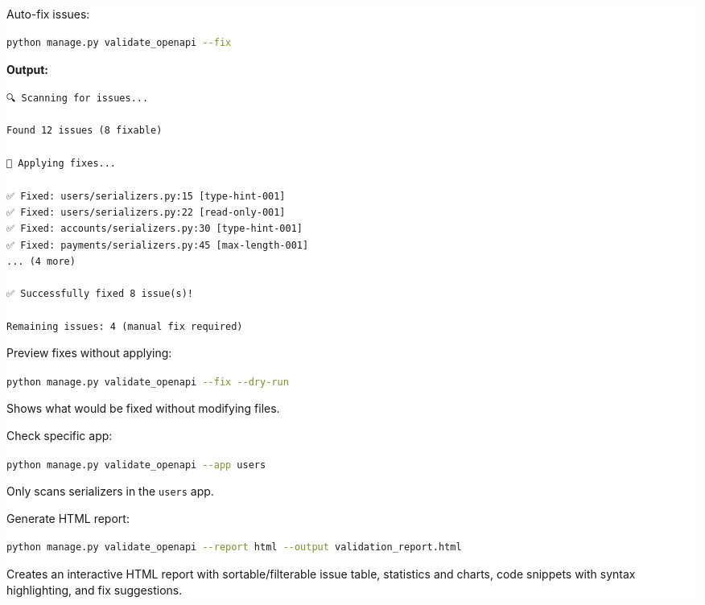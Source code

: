   </TabItem>
  <TabItem value="auto-fix" label="Auto-Fix">

Auto-fix issues:

```bash
python manage.py validate_openapi --fix
```

**Output:**
```
🔍 Scanning for issues...

Found 12 issues (8 fixable)

🔧 Applying fixes...

✅ Fixed: users/serializers.py:15 [type-hint-001]
✅ Fixed: users/serializers.py:22 [read-only-001]
✅ Fixed: accounts/serializers.py:30 [type-hint-001]
✅ Fixed: payments/serializers.py:45 [max-length-001]
... (4 more)

✅ Successfully fixed 8 issue(s)!

Remaining issues: 4 (manual fix required)
```

  </TabItem>
  <TabItem value="dry-run" label="Dry Run">

Preview fixes without applying:

```bash
python manage.py validate_openapi --fix --dry-run
```

Shows what would be fixed without modifying files.

  </TabItem>
  <TabItem value="specific-app" label="Specific App">

Check specific app:

```bash
python manage.py validate_openapi --app users
```

Only scans serializers in the `users` app.

  </TabItem>
  <TabItem value="html-report" label="HTML Report">

Generate HTML report:

```bash
python manage.py validate_openapi --report html --output validation_report.html
```

Creates an interactive HTML report with sortable/filterable issue table, statistics and charts, code snippets with syntax highlighting, and fix suggestions.
